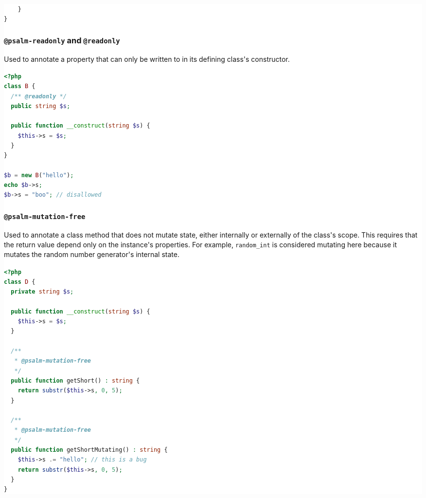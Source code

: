 ```php
    }
}
```

### `@psalm-readonly` and `@readonly`

Used to annotate a property that can only be written to in its defining class's constructor.

```php
<?php
class B {
  /** @readonly */
  public string $s;

  public function __construct(string $s) {
    $this->s = $s;
  }
}

$b = new B("hello");
echo $b->s;
$b->s = "boo"; // disallowed
```

### `@psalm-mutation-free`

Used to annotate a class method that does not mutate state, either internally or externally of the class's scope.
This requires that the return value depend only on the instance's properties. For example, `random_int` is considered
mutating here because it mutates the random number generator's internal state.

```php
<?php
class D {
  private string $s;

  public function __construct(string $s) {
    $this->s = $s;
  }

  /**
   * @psalm-mutation-free
   */
  public function getShort() : string {
    return substr($this->s, 0, 5);
  }

  /**
   * @psalm-mutation-free
   */
  public function getShortMutating() : string {
    $this->s .= "hello"; // this is a bug
    return substr($this->s, 0, 5);
  }
}
```
